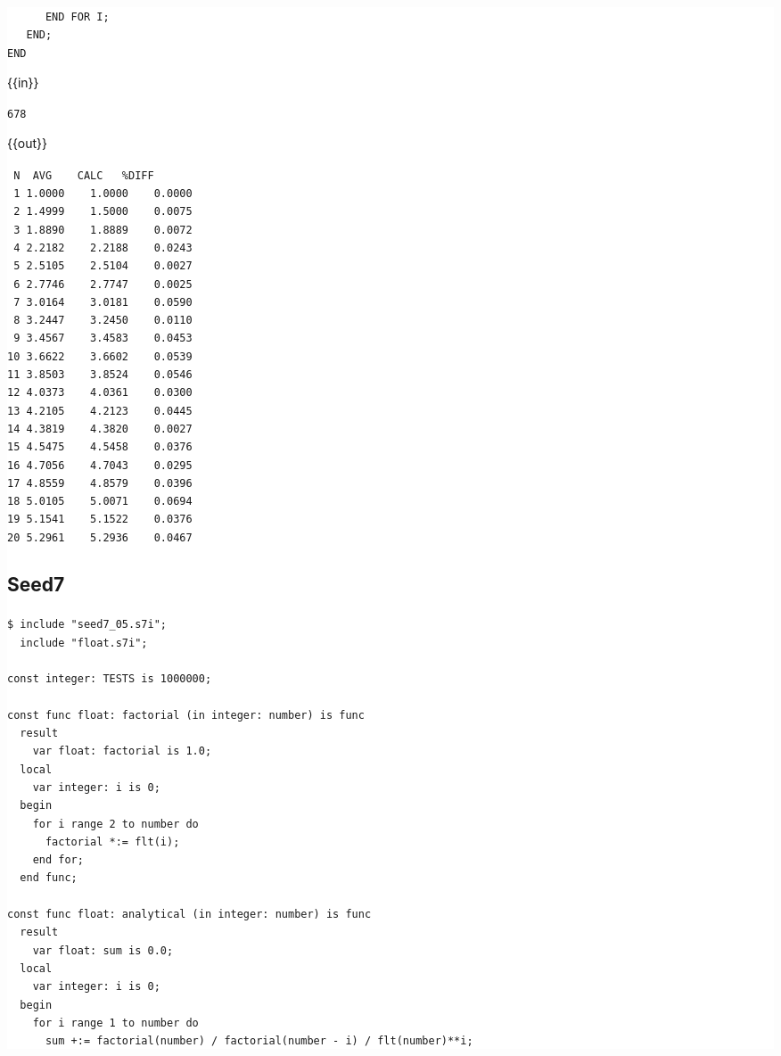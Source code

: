 ```simula
      END FOR I;
   END;
END
```

{{in}}

```txt
678
```

{{out}}

```txt
 N  AVG    CALC   %DIFF
 1 1.0000    1.0000    0.0000
 2 1.4999    1.5000    0.0075
 3 1.8890    1.8889    0.0072
 4 2.2182    2.2188    0.0243
 5 2.5105    2.5104    0.0027
 6 2.7746    2.7747    0.0025
 7 3.0164    3.0181    0.0590
 8 3.2447    3.2450    0.0110
 9 3.4567    3.4583    0.0453
10 3.6622    3.6602    0.0539
11 3.8503    3.8524    0.0546
12 4.0373    4.0361    0.0300
13 4.2105    4.2123    0.0445
14 4.3819    4.3820    0.0027
15 4.5475    4.5458    0.0376
16 4.7056    4.7043    0.0295
17 4.8559    4.8579    0.0396
18 5.0105    5.0071    0.0694
19 5.1541    5.1522    0.0376
20 5.2961    5.2936    0.0467
```



## Seed7


```seed7
$ include "seed7_05.s7i";
  include "float.s7i";

const integer: TESTS is 1000000;

const func float: factorial (in integer: number) is func
  result
    var float: factorial is 1.0;
  local
    var integer: i is 0;
  begin
    for i range 2 to number do
      factorial *:= flt(i);
    end for;
  end func;

const func float: analytical (in integer: number) is func
  result
    var float: sum is 0.0;
  local
    var integer: i is 0;
  begin
    for i range 1 to number do
      sum +:= factorial(number) / factorial(number - i) / flt(number)**i;
```